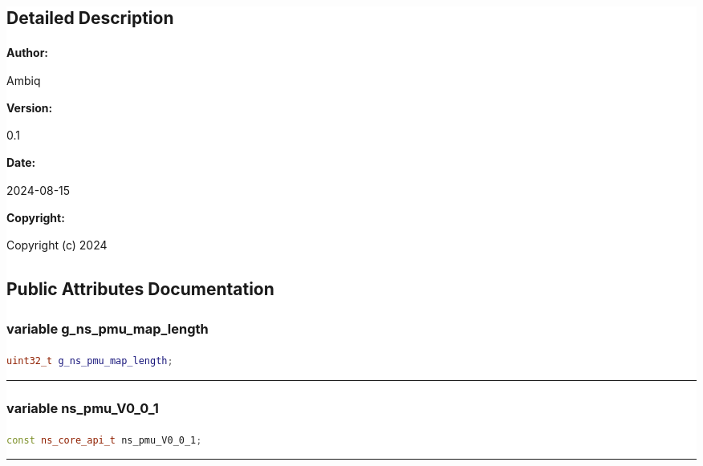 




## Detailed Description




**Author:**

Ambiq 




**Version:**

0.1 




**Date:**

2024-08-15




**Copyright:**

Copyright (c) 2024 





    
## Public Attributes Documentation




### variable g\_ns\_pmu\_map\_length 

```C++
uint32_t g_ns_pmu_map_length;
```




<hr>



### variable ns\_pmu\_V0\_0\_1 

```C++
const ns_core_api_t ns_pmu_V0_0_1;
```




<hr>


